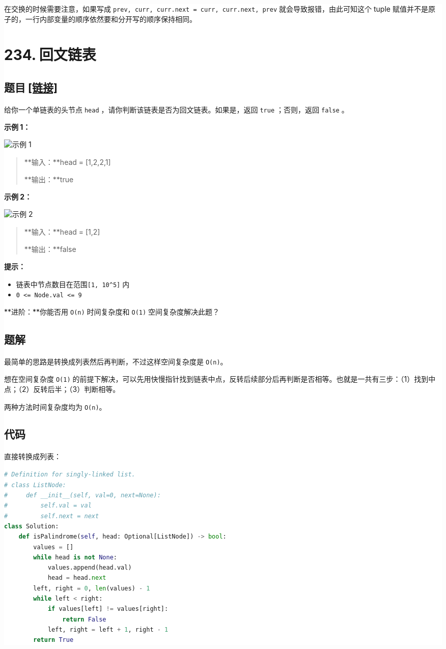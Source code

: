 在交换的时候需要注意，如果写成 `prev, curr, curr.next = curr, curr.next, prev` 就会导致报错，由此可知这个 tuple 赋值并不是原子的，一行内部变量的顺序依然要和分开写的顺序保持相同。

# 234. 回文链表

## 题目 [[链接]]()

给你一个单链表的头节点 `head` ，请你判断该链表是否为回文链表。如果是，返回 `true` ；否则，返回 `false` 。 

**示例 1：**

![示例 1](https://littlenyima-1319014516.cos.ap-beijing.myqcloud.com/blog/2024/08/08/leetcode-234-example-1.jpg)

> **输入：**head = [1,2,2,1]
>
> **输出：**true

**示例 2：**

![示例 2](https://littlenyima-1319014516.cos.ap-beijing.myqcloud.com/blog/2024/08/08/leetcode-234-example-1.jpg)

> **输入：**head = [1,2]
>
> **输出：**false

**提示：**

- 链表中节点数目在范围`[1, 10^5]` 内
- `0 <= Node.val <= 9` 

**进阶：**你能否用 `O(n)` 时间复杂度和 `O(1)` 空间复杂度解决此题？

## 题解

最简单的思路是转换成列表然后再判断，不过这样空间复杂度是 `O(n)`。

想在空间复杂度 `O(1)` 的前提下解决，可以先用快慢指针找到链表中点，反转后续部分后再判断是否相等。也就是一共有三步：（1）找到中点；（2）反转后半；（3）判断相等。

两种方法时间复杂度均为 `O(n)`。

## 代码

直接转换成列表：

```python
# Definition for singly-linked list.
# class ListNode:
#     def __init__(self, val=0, next=None):
#         self.val = val
#         self.next = next
class Solution:
    def isPalindrome(self, head: Optional[ListNode]) -> bool:
        values = []
        while head is not None:
            values.append(head.val)
            head = head.next
        left, right = 0, len(values) - 1
        while left < right:
            if values[left] != values[right]:
                return False
            left, right = left + 1, right - 1
        return True
```
